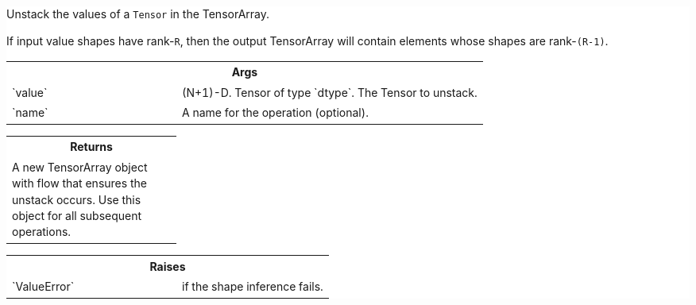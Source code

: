 Unstack the values of a `Tensor` in the TensorArray.

If input value shapes have rank-`R`, then the output TensorArray will
contain elements whose shapes are rank-`(R-1)`.


 <table class="responsive fixed orange">
<colgroup><col width="214px"><col></colgroup>
<tr><th colspan="2">Args</th></tr>

<tr>
<td>
`value`
</td>
<td>
(N+1)-D.  Tensor of type `dtype`.  The Tensor to unstack.
</td>
</tr><tr>
<td>
`name`
</td>
<td>
A name for the operation (optional).
</td>
</tr>
</table>




 <table class="responsive fixed orange">
<colgroup><col width="214px"><col></colgroup>
<tr><th colspan="2">Returns</th></tr>
<tr class="alt">
<td colspan="2">
A new TensorArray object with flow that ensures the unstack occurs.
Use this object for all subsequent operations.
</td>
</tr>

</table>




 <table class="responsive fixed orange">
<colgroup><col width="214px"><col></colgroup>
<tr><th colspan="2">Raises</th></tr>

<tr>
<td>
`ValueError`
</td>
<td>
if the shape inference fails.
</td>
</tr>
</table>
